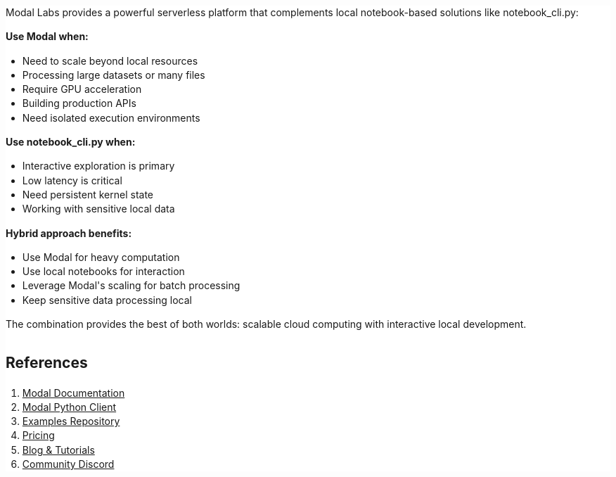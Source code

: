 Modal Labs provides a powerful serverless platform that complements local notebook-based solutions like notebook_cli.py:

**Use Modal when:**

- Need to scale beyond local resources
- Processing large datasets or many files
- Require GPU acceleration
- Building production APIs
- Need isolated execution environments

**Use notebook_cli.py when:**

- Interactive exploration is primary
- Low latency is critical
- Need persistent kernel state
- Working with sensitive local data

**Hybrid approach benefits:**

- Use Modal for heavy computation
- Use local notebooks for interaction
- Leverage Modal's scaling for batch processing
- Keep sensitive data processing local

The combination provides the best of both worlds: scalable cloud computing with interactive local development.

## References

1. [Modal Documentation](https://modal.com/docs)
1. [Modal Python Client](https://github.com/modal-labs/modal-client)
1. [Examples Repository](https://github.com/modal-labs/modal-examples)
1. [Pricing](https://modal.com/pricing)
1. [Blog & Tutorials](https://modal.com/blog)
1. [Community Discord](https://discord.gg/modal)
